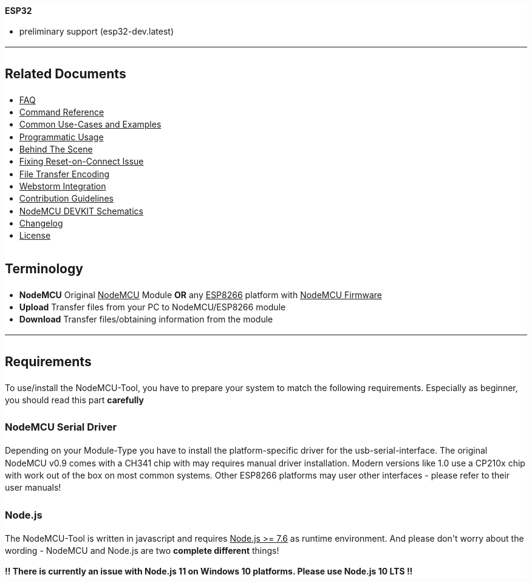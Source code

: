 **ESP32**
* preliminary support (esp32-dev.latest)

---------------------------------------

Related Documents
-----------------

* [FAQ](FAQ.md)
* [Command Reference](docs/CommandReference.md)
* [Common Use-Cases and Examples](docs/Examples.md)
* [Programmatic Usage](docs/ProgrammaticUsage.md)
* [Behind The Scene](docs/BehindTheScene.md)
* [Fixing Reset-on-Connect Issue](docs/Reset_on_Connect.md)
* [File Transfer Encoding](docs/TransferEncoding.md)
* [Webstorm Integration](docs/WebstormIntegration.md)
* [Contribution Guidelines](CONTRIBUTE.md)
* [NodeMCU DEVKIT Schematics](https://github.com/nodemcu/nodemcu-devkit-v1.0/blob/master/NODEMCU_DEVKIT_V1.0.PDF)
* [Changelog](CHANGES.md)
* [License](LICENSE.md)

Terminology
-----------
* **NodeMCU** Original [NodeMCU](http://nodemcu.com/index_en.html) Module **OR** any [ESP8266](http://espressif.com/en/products/esp8266/) platform with [NodeMCU Firmware](https://github.com/nodemcu/nodemcu-firmware)
* **Upload** Transfer files from your PC to NodeMCU/ESP8266 module
* **Download** Transfer files/obtaining information from the module

---------------------------------------

Requirements
------------

To use/install the NodeMCU-Tool, you have to prepare your system to match the following requirements. Especially as beginner, you should read this part **carefully**

### NodeMCU Serial Driver ###

Depending on your Module-Type you have to install the platform-specific driver for the usb-serial-interface. 
The original NodeMCU v0.9 comes with a CH341 chip with may requires manual driver installation. Modern versions like 1.0 use a CP210x chip with work out of the box on most common systems.
Other ESP8266 platforms may user other interfaces - please refer to their user manuals!

### Node.js ###

The NodeMCU-Tool is written in javascript and requires [Node.js >= 7.6](https://nodejs.org) as runtime environment. And please don't worry about the wording - NodeMCU and Node.js are two **complete different** things!

**!! There is currently an issue with Node.js 11 on Windows 10 platforms. Please use Node.js 10 LTS !!**
